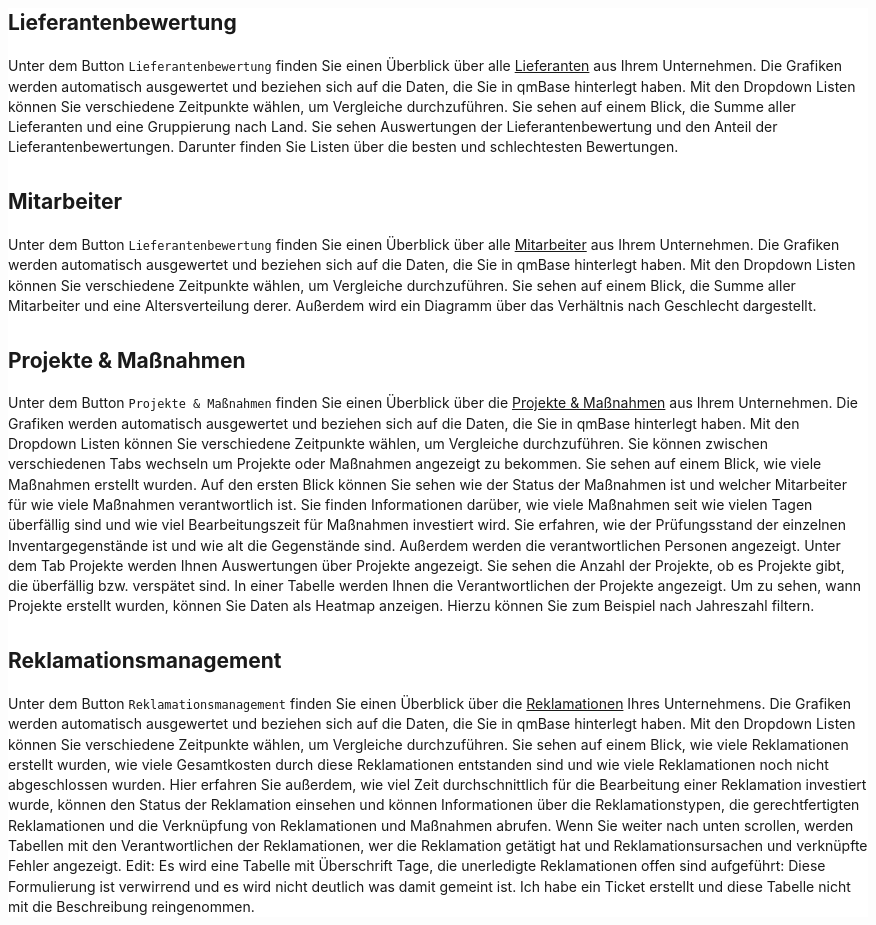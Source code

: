 ## Lieferantenbewertung
Unter dem Button <code>Lieferantenbewertung</code> finden Sie einen Überblick über alle [Lieferanten](crm.md) aus Ihrem Unternehmen. Die Grafiken werden automatisch ausgewertet und beziehen sich auf die Daten, die Sie in qmBase hinterlegt haben. Mit den Dropdown Listen können Sie verschiedene Zeitpunkte wählen, um Vergleiche durchzuführen. Sie sehen auf einem Blick, die Summe aller Lieferanten und eine Gruppierung nach Land. Sie sehen Auswertungen der Lieferantenbewertung und den Anteil der Lieferantenbewertungen. Darunter finden Sie Listen über die besten und schlechtesten Bewertungen. 

## Mitarbeiter
Unter dem Button <code>Lieferantenbewertung</code> finden Sie einen Überblick über alle [Mitarbeiter](employees.md) aus Ihrem Unternehmen. Die Grafiken werden automatisch ausgewertet und beziehen sich auf die Daten, die Sie in qmBase hinterlegt haben. Mit den Dropdown Listen können Sie verschiedene Zeitpunkte wählen, um Vergleiche durchzuführen. Sie sehen auf einem Blick, die Summe aller Mitarbeiter und eine Altersverteilung derer. Außerdem wird ein Diagramm über das Verhältnis nach Geschlecht dargestellt. 

## Projekte & Maßnahmen 
Unter dem Button <code>Projekte & Maßnahmen</code> finden Sie einen Überblick über die [Projekte & Maßnahmen](projects-and-tasks.md) aus Ihrem Unternehmen. Die Grafiken werden automatisch ausgewertet und beziehen sich auf die Daten, die Sie in qmBase hinterlegt haben. Mit den Dropdown Listen können Sie verschiedene Zeitpunkte wählen, um Vergleiche durchzuführen. Sie können zwischen verschiedenen Tabs wechseln um Projekte oder Maßnahmen angezeigt zu bekommen. Sie sehen auf einem Blick, wie viele Maßnahmen erstellt wurden. Auf den ersten Blick können Sie sehen wie der Status der Maßnahmen ist und welcher Mitarbeiter für wie viele Maßnahmen verantwortlich ist. Sie finden Informationen darüber, wie viele Maßnahmen seit wie vielen Tagen überfällig sind und wie viel Bearbeitungszeit für Maßnahmen investiert wird. Sie erfahren, wie der Prüfungsstand der einzelnen Inventargegenstände ist und wie alt die Gegenstände sind. Außerdem werden die verantwortlichen Personen angezeigt. 
Unter dem Tab Projekte werden Ihnen Auswertungen über Projekte angezeigt. Sie sehen die Anzahl der Projekte, ob es Projekte gibt, die überfällig bzw. verspätet sind. In einer Tabelle werden Ihnen die Verantwortlichen der Projekte angezeigt. Um zu sehen, wann Projekte erstellt wurden, können Sie Daten als Heatmap anzeigen. Hierzu können Sie zum Beispiel nach Jahreszahl filtern. 

## Reklamationsmanagement 
Unter dem Button <code>Reklamationsmanagement</code> finden Sie einen Überblick über die [Reklamationen](claim-management.md) Ihres Unternehmens. Die Grafiken werden automatisch ausgewertet und beziehen sich auf die Daten, die Sie in qmBase hinterlegt haben. Mit den Dropdown Listen können Sie verschiedene Zeitpunkte wählen, um Vergleiche durchzuführen. Sie sehen auf einem Blick, wie viele Reklamationen erstellt wurden, wie viele Gesamtkosten durch diese Reklamationen entstanden sind und wie viele Reklamationen noch nicht abgeschlossen wurden. Hier erfahren Sie außerdem, wie viel Zeit durchschnittlich für die Bearbeitung einer Reklamation investiert wurde, können den Status der Reklamation einsehen und können Informationen über die Reklamationstypen, die gerechtfertigten Reklamationen und die Verknüpfung von Reklamationen und Maßnahmen abrufen. Wenn Sie weiter nach unten scrollen, werden Tabellen mit den Verantwortlichen der Reklamationen, wer die Reklamation getätigt hat und Reklamationsursachen und verknüpfte Fehler angezeigt. 
Edit: Es wird eine Tabelle mit Überschrift Tage, die unerledigte Reklamationen offen sind aufgeführt:  Diese Formulierung ist verwirrend und es wird nicht deutlich was damit gemeint ist. Ich habe ein Ticket erstellt und diese Tabelle nicht mit die Beschreibung reingenommen. 
